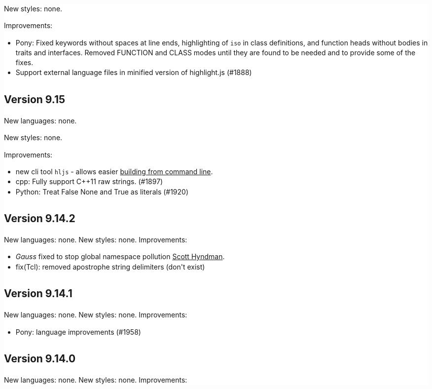 New styles:
none.

Improvements:

- Pony: Fixed keywords without spaces at line ends, highlighting of `iso` in class definitions, and function heads without bodies in traits and interfaces. Removed FUNCTION and CLASS modes until they are found to be needed and to provide some of the fixes.
- Support external language files in minified version of highlight.js (#1888)

## Version 9.15

New languages:
none.

New styles:
none.

Improvements:

- new cli tool `hljs` - allows easier [building from command line](docs/building-testing.rst#building-a-bundle-from-the-command-line).
- cpp: Fully support C++11 raw strings. (#1897)
- Python: Treat False None and True as literals (#1920)

## Version 9.14.2

New languages:
none.
New styles:
none.
Improvements:

- _Gauss_ fixed to stop global namespace pollution [Scott Hyndman][].
- fix(Tcl): removed apostrophe string delimiters (don't exist)

[scott hyndman]: https://github.com/shyndman

## Version 9.14.1

New languages:
none.
New styles:
none.
Improvements:

- Pony: language improvements (#1958)

## Version 9.14.0

New languages:
none.
New styles:
none.
Improvements:


[josh goebel]: https://github.com/yyyc514
[liam nobel]: https://github.com/liamnobel
[carl baxter]: https://github.com/cdbax
[milutin kristofic]: https://github.com/milutin
[w3suli]: https://github.com/w3suli
[david benjamin]: https://github.com/davidben
[chris marchesi]: https://github.com/vancluever
[adrian ostrowski]: https://github.com/aostrowski
[rongjian zhang]: https://github.com/pd4d10
[mike schall]: https://github.com/schallm
[kirill saksin]: https://github.com/saksmt
[samia ali]: https://github.com/samiaab1990
[carl baxter]: https://github.com/cdbax
[mark ellis]: https://github.com/ellismarkf
[laurent voullemier]: https://github.com/l-vo
[benoit de chezelles]: https://github.com/bew
[johannes müller]: https://github.com/straight-shoota
[ahmed atito]: https://github.com/atitoa93
[matthew evans]: https://github.com/matthewevans
[tsuyusato kitsune]: https://github.com/MakeNowJust
[duncan paterson]: https://github.com/duncdrum
[jeremytcd]: https://github.com/JeremyTCD
[melissa geels]: https://github.com/codecat
[antoine boisier-michaud]: https://github.com/Aboisier
[alejandro isaza]: https://github.com/alejandro-isaza
[ahmad awais]: https://github.com/ahmadawais
[arctic ice studio]: https://github.com/arcticicestudio
[dmitriy tarasov]: https://github.com/MedvedTMN
[egor rogov]: https://github.com/egor-rogov
[eric bailey]: https://github.com/ericwbailey
[gidi meir morris]: https://github.com/gmmorris
[gustavo costa]: https://github.com/gusbemacbe
[harmon]: https://github.com/Harmon758
[melissa geels]: https://github.com/codecat
[meseta]: https://github.com/meseta
[nord-highlightjs]: https://github.com/arcticicestudio/nord-highlightjs
[tristian kelly]: https://github.com/TristianK3604
[vijaya chandran mani]: https://github.com/vijaycs85
[john foster]: https://github.com/jf990
[david benjamin]: https://github.com/davidben
[berk çebi]: https://github.com/berkcebi
[mauricio caceres bravo]: https://github.com/mcaceresb
[bostko]: https://github.com/bostko
[deniz bahadir]: https://github.com/Bagira80
[bcleland]: https://github.com/bcleland
[johnc32]: https://github.com/JohnC32
[lutz büch]: https://github.com/lutz-100worte
[piotr kaminski]: https://github.com/pkaminski
[léo lam]: https://github.com/leoetlino
[jan t. sott]: https://github.com/idleberg
[jimmy wärting]: https://github.com/jimmywarting
[marcos cáceres]: https://github.com/marcoscaceres
[tsuyusato kitsune]: https://github.com/MakeNowJust
[alex arslan]: https://github.com/ararslan
[morten piibeleht]: https://github.com/mortenpi
[stanislav belov]: https://github.com/4ppl
[ivan dementev]: https://github.com/DiVAN1x
[nicolas llobera]: https://github.com/Nicolas01
[nnnik]: https://github.com/nnnik
[martin clausen]: https://github.com/maacl
[alejandro alonso]: https://github.com/Azoy
[tsuyusato kitsune]: https://github.com/MakeNowJust
[jordi petit]: https://github.com/jordi-petit
[raphaël parrëe]: https://github.com/rparree
[pieter vantorre]: https://github.com/NuclearCookie
[5b3e0e6]: https://github.com/isagalaev/highlight.js/commit/5b3e0e68bfaae282faff6697d6a490567fa9d44b
[philipp a]: https://github.com/flying-sheep
[philipp hauer]: https://github.com/phauer
[sergey sobko]: https://github.com/profitware
[hale chan]: https://github.com/halechan
[matt evans]: https://github.com/matthewevans
[joe blow]: https://github.com/mossarelli
[kasper andersen]: https://github.com/kasma1990
[eduard-mihai burtescu]: https://github.com/eddyb
[andres täht]: https://github.com/andrestaht
[rene saarsoo]: https://github.com/nene
[philipp hauer]: https://github.com/phauer
[ike ku]: https://github.com/dempfi
[guannan wei]: https://github.com/Kraks
[sam wu]: https://github.com/samsam2310
[raphael parree]: https://github.com/rparree
[michael rodler]: https://github.com/f0rki
[geoffrey booth]: https://github.com/GeoffreyBooth
[camil staps]: https://github.com/camilstaps
[magnus madsen]: https://github.com/magnus-madsen
[kenton hamaluik]: https://github.com/FuzzyWuzzie
[nicolas le gall]: https://github.com/darkitty
[jan t. sott]: https://github.com/idleberg
[alexander lichter]: https://github.com/manniL
[alex mckibben]: https://github.com/mckibbenta
[daniel gamage]: https://github.com/danielgamage
[matthew daly]: https://github.com/matthewbdaly
[sergey bronnikov]: https://github.com/ligurio
[gavin siu]: https://github.com/gavsiu
[builder's brewery]: https://github.com/buildersbrewery
[victor zhou]: https://github.com/OiCMudkips
[sergey bronnikov]: https://github.com/ligurio
[joe eli mcilvain]: https://github.com/jemc
[stephan boyer]: https://github.com/boyers
[jacob childress]: https://github.com/braveulysses
[minh nguyễn]: https://github.com/1ec5
[jeremy hull]: https://github.com/sourrust
[tristano ajmone]: https://github.com/tajmone
[taisuke fujimoto]: https://github.com/temp-impl
[oleg efimov]: https://github.com/Sannis
[boone severson]: https://github.com/BooneJS
[victor zhou]: https://github.com/OiCMudkips
[lars schulna]: https://github.com/captain-hanuta
[janis voigtländer]: https://github.com/jvoigtlaender
[philipp wolfer]: https://github.com/phw
[billy quith]: https://github.com/billyquith
[herbert shin]: https://github.com/initbar
[john foster]: https://github.com/jf990
[qeole]: https://github.com/Qeole
[denis ciccale]: https://github.com/dciccale
[michael johnston]: https://github.com/lastobelus
[taras]: https://github.com/oxdef
[robert dodier]: https://github.com/robert-dodier
[brendan rocks]: http://brendanrocks.com
[raphaël assénat]: https://github.com/raphnet
[matt evans]: https://github.com/matthewevans
[martin braun]: https://github.com/mbr0wn
[stefania mellai]: https://github.com/smellai
[jan kühle]: https://github.com/frigus02
[stefan wienert]: https://github.com/zealot128
[kenta sato]: https://github.com/bicycle1885
[nikita savchenko]: https://github.com/ZitRos
[webworkers]: https://github.com/isagalaev/highlight.js#web-workers
[jeremy hull]: https://github.com/sourrust
[#348]: https://github.com/isagalaev/highlight.js/issues/348
[sg]: http://highlightjs.readthedocs.org/en/latest/style-guide.html
[issues]: https://github.com/isagalaev/highlight.js/issues
[nebuleon fumika]: https://github.com/Nebuleon
[prince]: https://github.com/prince-0203
[kristoffer gronlund]: https://github.com/krig
[soren enevoldsen]: https://github.com/senevoldsen90
[kristoffer gronlund]: https://github.com/krig
[søren enevoldsen]: https://github.com/senevoldsen90
[daniel rosenwasser]: https://github.com/DanielRosenwasser
[ladislav prskavec]: https://github.com/abtris
[tsuyusato kitsune]: https://github.com/MakeNowJust
[nate cook]: https://github.com/natecook1000
[philippe charrière]: https://github.com/k33g
[stefan bechert]: https://github.com/b-pos465
[anthony scemama]: https://github.com/scemama
[oleg efimov]: https://github.com/Sannis
[tsuyusato kitsune]: https://github.com/MakeNowJust
[oleg efimov]: https://github.com/Sannis
[guillaume gomez]: https://github.com/GuillaumeGomez
[janis voigtländer]: https://github.com/jvoigtlaender
[jan t. sott]: https://github.com/idleberg
[dirk kirsten]: https://github.com/dirkk
[my sun]: https://github.com/simonmysun
[vadimtro]: https://github.com/Vadimtro
[benjamin auder]: https://github.com/ghost
[dotan dimet]: https://github.com/dotandimet
[j2team]: https://github.com/J2TeaM
[bram de haan]: https://github.com/atelierbram
[kenneth fuglsang]: https://github.com/kfuglsang
[louis barranqueiro]: https://github.com/LouisBarranqueiro
[tim schumacher]: https://github.com/enko
[lucas werkmeister]: https://github.com/lucaswerkmeister
[dan panzarella]: https://github.com/pzl
[bruno dias]: https://github.com/sequitur
[jay strybis]: https://github.com/unreal
[taufik nurrohman]: https://github.com/tovic
[jet brains]: https://www.jetbrains.com/
[peter piwowarski]: https://github.com/oldlaptop
[kenta sato]: https://github.com/bicycle1885
[bram de haan]: https://github.com/atelierbram
[raivo laanemets]: https://github.com/rla
[alexis hénaut]: https://github.com/AlexisNo
[anthony scemama]: https://github.com/scemama
[pedro oliveira]: https://github.com/kanytu
[gu yiling]: https://github.com/Justineo
[sergey mashkov]: https://github.com/cy6erGn0m
[thomas applencourt]: https://github.com/TApplencourt
[hakan özler]: https://github.com/ozlerhakan
[adam joseph cook]: https://github.com/adamjcook
[demo page]: https://highlightjs.org/static/demo/
[ivan sagalaev]: https://github.com/isagalaev
[edwin dalorzo]: https://github.com/edalorzo
[mucaho]: https://github.com/mucaho
[dennis titze]: https://github.com/titze
[jon evans]: https://github.com/craftyjon
[brian quistorff]: https://github.com/bquistorff
[ocaml]: https://github.com/isagalaev/highlight.js/pull/608#issue-46190207
[mickaël delahaye]: https://github.com/polazarus
[b]: http://highlightjs.readthedocs.org/en/latest/building-testing.html
[jeremy hull]: https://github.com/sourrust
[ik]: https://twitter.com/IvanKleshnin/status/514041599484231680
[max mikhailov]: https://github.com/seven-phases-max
[bryant williams]: https://github.com/scien
[radek liska]: https://github.com/Nindaleth
[jose molina colmenero]: https://github.com/Moliholy
[erik paluka]: https://github.com/paluka
[luke holder]: https://github.com/lukeholder
[david mohundro]: https://github.com/drmohundro
[ps]: https://github.com/OctopusDeploy/Library/blob/master/app/shared/presentation/highlighting/powershell.js
[christophe de dinechin]: https://github.com/c3d
[taneli vatanen]: https://github.com/Daiz-
[jen evers-corvina]: https://github.com/sevvie
[lucas mazza]: https://github.com/lucasmazza
[vincent zurczak]: https://github.com/vincent-zurczak
[test]: https://github.com/isagalaev/highlight.js/tree/master/test
[demo]: https://highlightjs.org/static/test.html
[#542]: https://github.com/isagalaev/highlight.js/issues/542
[ci]: https://travis-ci.org/isagalaev/highlight.js
[jeremy hull]: https://github.com/sourrust
[chris eidhof]: https://github.com/chriseidhof
[guillaume laforge]: https://github.com/glaforge
[maxim dikun]: https://github.com/dikmax
[michael allen]: https://github.com/bfui
[jp verkamp]: https://github.com/jpverkamp
[adam joseph cook]: https://github.com/adamjcook
[sergey vidyuk]: https://github.com/sv
[erik osheim]: https://github.com/non
[lucas mazza]: https://github.com/lucasmazza
[sam pikesley]: https://github.com/pikesley
[sindre sorhus]: https://github.com/sindresorhus
[josh adams]: https://github.com/knewter
[jan t. sott]: https://github.com/idleberg
[jun yang]: https://github.com/harttle
[dan tao]: https://github.com/dtao
[domen kožar]: https://github.com/iElectric
[innocenat]: https://github.com/innocenat
[oleg efimov]: https://github.com/Sannis
[arthur bikmullin]: https://github.com/devolonter
[panu horsmalahti]: https://github.com/panuhorsmalahti
[flaviu tamas]: https://github.com/flaviut
[damian mee]: https://github.com/chester1000
[christopher kaster]: http://christopher.kaster.ws
[fabrício tavares de oliveira]: https://github.com/fabriciotav
[justin perry]: https://github.com/ourmaninamsterdam
[nic west]: https://github.com/nicwest
[chris eidhof]: https://github.com/chriseidhof
[nate cook]: https://github.com/natecook1000
[ll]: http://highlightjs.readthedocs.org/en/latest/api.html#listlanguages
[sindre sorhus]: https://github.com/sindresorhus
[heiko august]: https://github.com/auge8472
[nikolay lisienko]: https://github.com/neor-ru
[travis odom]: https://github.com/Burstaholic
[jeff escalante]: https://github.com/jenius
[pascal hurni]: https://github.com/phurni
[jiyin yiyong]: https://github.com/jiyinyiyong
[artem a. klevtsov]: https://github.com/unikum
[roman shmatov]: https://github.com/shmatov
[jeremy hull]: https://github.com/sourrust
[matt diephouse]: https://github.com/mdiep
[api reference]: http://highlightjs.readthedocs.org/en/latest/api.html
[cr]: http://highlightjs.readthedocs.org/en/latest/css-classes-reference.html
[api docs]: http://highlightjs.readthedocs.org/en/latest/api.html
[variants]: https://groups.google.com/d/topic/highlightjs/VoGC9-1p5vk/discussion
[beginkeywords]: https://github.com/isagalaev/highlight.js/commit/6c7fdea002eb3949577a85b3f7930137c7c3038d
[php-html]: https://twitter.com/highlightjs/status/408890903017689088
[carlo kok]: https://github.com/carlokok
[bram de haan]: https://github.com/atelierbram
[daniel kvasnička]: https://github.com/dkvasnicka
[dmitry smolin]: https://github.com/dimsmol
[jeremy hull]: https://github.com/sourrust
[seongwon lee]: https://github.com/dlimpid
[jan t. sott]: https://github.com/idleberg
[mehdid]: https://github.com/mehdid
[nbraud]: https://github.com/nbraud
[revig]: https://github.com/revig
[lcs]: http://livecode.com/developers/guides/server/
[sylvestre]: https://github.com/sylvestre
[isagalaev]: https://github.com/isagalaev
[treep]: https://github.com/treep
[sourrust]: https://github.com/sourrust
[d]: http://highlightjs.org/download/
[jeremy hull]: https://github.com/sourrust
[oleg efimov]: https://github.com/sannis
[1]: https://github.com/isagalaev/highlight.js/commit/f3056941bda56d2b72276b97bc0dd5f230f2473f
[robin ward]: https://github.com/eviltrout
[jason jacobson]: https://github.com/jayce7
[joans follesø]: https://github.com/follesoe
[dan allen]: https://github.com/mojavelinux
[eric knibbe]: https://github.com/EricFromCanada
[kurt emch]: https://github.com/kemch
[poren chiang]: https://github.com/rschiang
[kelley van evert]: https://github.com/kelleyvanevert
[noformnocontent]: http://nn.mit-license.org/
[damien white]: https://github.com/visoft
[alexander marenin]: https://github.com/ioncreature
[simon madine]: https://github.com/thingsinjars
[ivan sagalaev]: https://github.com/isagalaev
[dmitry medvinsky]: https://github.com/dmedvinsky
[cédric néhémie]: https://github.com/abe33
[ng]: https://github.com/nathan11g
[dd]: https://github.com/drdrang
[bolk]: https://github.com/bolknote
[oe]: https://github.com/Sannis
[kk]: https://github.com/kimmel
[vast]: https://github.com/vast
[mf]: https://github.com/mfornos
[tm]: http://jmblog.github.com/color-themes-for-highlightjs/
[tm0]: https://github.com/ChrisKempson/Tomorrow-Theme
[cd]: https://github.com/caseman
[amd]: http://requirejs.org/docs/whyamd.html
[node.js]: http://nodejs.org/
[api]: http://softwaremaniacs.org/wiki/doku.php/highlight.js:api
[p]: http://softwaremaniacs.org/blog/2012/05/10/http-and-json-in-highlight-js/en/
[pojoaque]: http://web-cms-designs.com/ftopict-10-pojoaque-style-for-highlight-js-code-highlighter.html
[ao]: https://github.com/angelolloqui
[ar]: https://github.com/raleksandar
[jc]: https://github.com/jcheng5
[st]: https://github.com/tikhomirov
[sr]: https://github.com/sourrust
[ik]: https://github.com/ikalnitsky
[av]: https://github.com/vlasovskikh
[am]: https://github.com/myadzel
[dn]: https://github.com/dnagir
[oe]: https://github.com/Sannis
[db]: https://github.com/btd
[jc]: https://github.com/seejohnrun
[lm]: http://grigio.org/
[ak]: https://github.com/geekpanth3r
[es]: https://github.com/bolknote
[log]: https://github.com/isagalaev/highlight.js/commits/
[jh]: https://github.com/sourrust
[solarized]: http://ethanschoonover.com/solarized
[pb]: https://github.com/pumbur/highlight.js
[sourrust]: https://github.com/sourrust
[desh]: http://desh.su/
[arhibot]: https://github.com/arhibot
[ignatov]: https://github.com/ignatov
[vhbit]: https://github.com/vhbit
[antono]: https://github.com/antono
[steplg]: https://github.com/steplg
[beta]: http://softwaremaniacs.org/blog/2011/04/25/highlight-js-60-beta/en/
[d]: /soft/highlight/en/download/
[c++ 0x]: http://ru.wikipedia.org/wiki/C%2B%2B0x
[html 5]: http://en.wikipedia.org/wiki/HTML5
[ik]: http://kalnitsky.org.ua/
[yandex]: http://yandex.com/
[l]: http://softwaremaniacs.org/soft/highlight/en/download/
[pl]: http://kung-fu-tzu.ru/
[vm]: http://fulc.ru/
[ls]: http://gnuu.org/
[yard]: http://yardoc.org/
[wp]: http://wordpress.org/
[p]: http://bazaar.launchpad.net/~isagalaev/+junk/highlight/annotate/342/src/wp_highlight.js.php
[1]: http://softwaremaniacs.org/forum/highlightjs/6612/
[p3]: http://www.parser.ru/
[vp]: http://vasily.polovnyov.ru/
[vd]: http://dolzhenko.blogspot.com/
[vooon]: http://vehq.ru/about/
[rukeba]: http://rukeba.com/
[drake]: http://drakeguan.org/
[ke]: http://k-evdokimenko.moikrug.ru/
[jd]: http://jason.diamond.name/weblog/
[f]: http://softwaremaniacs.org/forum/highlightjs/
[voldmar]: http://voldmar.ya.ru/
[mel]: http://en.wikipedia.org/wiki/Maya_Embedded_Language
[drake]: http://drakeguan.org/
[zenburn]: http://en.wikipedia.org/wiki/Zenburn
[alenacpp]: http://alenacpp.blogspot.com/
[bug]: http://softwaremaniacs.org/forum/viewtopic.php?id=1823
[jsmin]: http://code.google.com/p/jsmin-php/
[f]: http://softwaremaniacs.org/forum/viewforum.php?id=6
[xonix]: http://xonixx.blogspot.com/
[1]: http://roudakov.ru/
[ribkit]: http://ribkit.sourceforge.net/
[mail]: mailto:Maniac@SoftwareManiacs.Org
[ak]: http://anton.kovalyov.net/
[forum]: http://softwaremaniacs.org/forum/viewforum.php?id=6